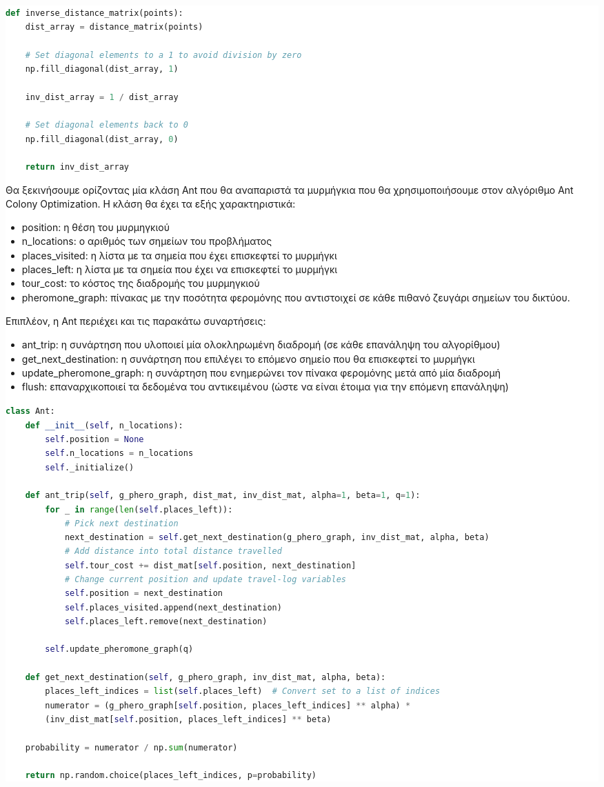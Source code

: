```python
def inverse_distance_matrix(points):
    dist_array = distance_matrix(points)

    # Set diagonal elements to a 1 to avoid division by zero
    np.fill_diagonal(dist_array, 1)

    inv_dist_array = 1 / dist_array

    # Set diagonal elements back to 0
    np.fill_diagonal(dist_array, 0)

    return inv_dist_array

```

Θα ξεκινήσουμε ορίζοντας μία κλάση Ant που θα αναπαριστά τα μυρμήγκια που θα χρησιμοποιήσουμε στον αλγόριθμο Ant Colony
Optimization. Η κλάση θα έχει τα εξής χαρακτηριστικά:

- position: η θέση του μυρμηγκιού
- n_locations: ο αριθμός των σημείων του προβλήματος
- places_visited: η λίστα με τα σημεία που έχει επισκεφτεί το μυρμήγκι
- places_left: η λίστα με τα σημεία που έχει να επισκεφτεί το μυρμήγκι
- tour_cost: το κόστος της διαδρομής του μυρμηγκιού
- pheromone_graph: πίνακας με την ποσότητα φερομόνης που αντιστοιχεί σε κάθε πιθανό ζευγάρι σημείων του δικτύου.

Επιπλέον, η Ant περιέχει και τις παρακάτω συναρτήσεις:

- ant_trip: η συνάρτηση που υλοποιεί μία ολοκληρωμένη διαδρομή (σε κάθε επανάληψη του αλγορίθμου)
- get_next_destination: η συνάρτηση που επιλέγει το επόμενο σημείο που θα επισκεφτεί το μυρμήγκι
- update_pheromone_graph: η συνάρτηση που ενημερώνει τον πίνακα φερομόνης μετά από μία διαδρομή
- flush: επαναρχικοποιεί τα δεδομένα του αντικειμένου (ώστε να είναι έτοιμα για την επόμενη επανάληψη)

```python
class Ant:
    def __init__(self, n_locations):
        self.position = None
        self.n_locations = n_locations
        self._initialize()

    def ant_trip(self, g_phero_graph, dist_mat, inv_dist_mat, alpha=1, beta=1, q=1):
        for _ in range(len(self.places_left)):
            # Pick next destination
            next_destination = self.get_next_destination(g_phero_graph, inv_dist_mat, alpha, beta)
            # Add distance into total distance travelled
            self.tour_cost += dist_mat[self.position, next_destination]
            # Change current position and update travel-log variables
            self.position = next_destination
            self.places_visited.append(next_destination)
            self.places_left.remove(next_destination)

        self.update_pheromone_graph(q)

    def get_next_destination(self, g_phero_graph, inv_dist_mat, alpha, beta):
        places_left_indices = list(self.places_left)  # Convert set to a list of indices
        numerator = (g_phero_graph[self.position, places_left_indices] ** alpha) *
        (inv_dist_mat[self.position, places_left_indices] ** beta)

    probability = numerator / np.sum(numerator)

    return np.random.choice(places_left_indices, p=probability)


```